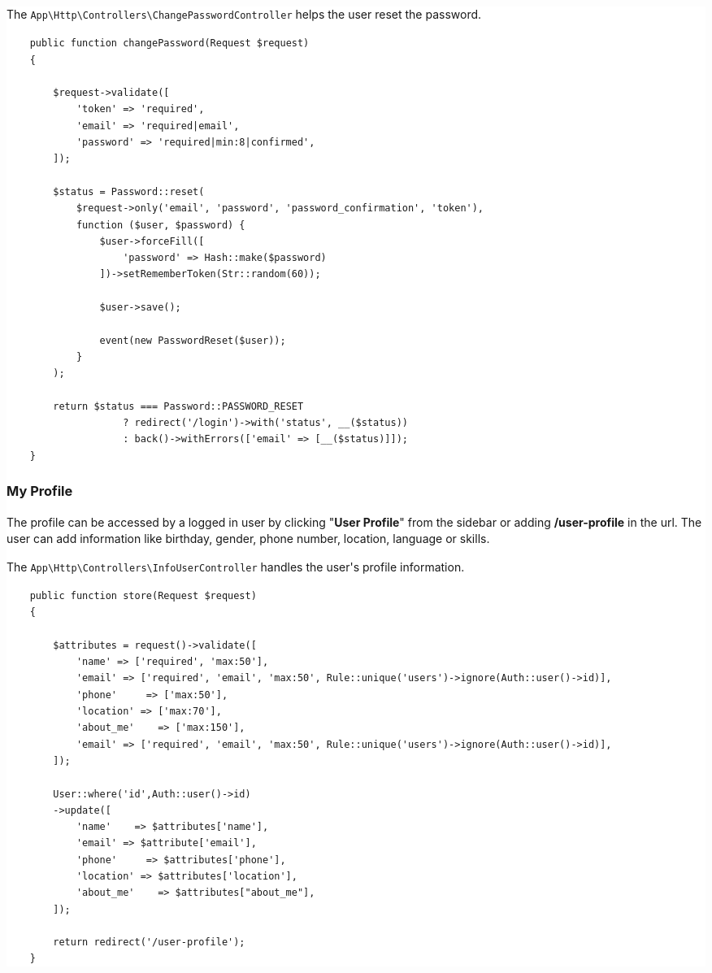 The `App\Http\Controllers\ChangePasswordController` helps the user reset the password.

```
    public function changePassword(Request $request)
    {
        
        $request->validate([
            'token' => 'required',
            'email' => 'required|email',
            'password' => 'required|min:8|confirmed',
        ]);
    
        $status = Password::reset(
            $request->only('email', 'password', 'password_confirmation', 'token'),
            function ($user, $password) {
                $user->forceFill([
                    'password' => Hash::make($password)
                ])->setRememberToken(Str::random(60));
    
                $user->save();
    
                event(new PasswordReset($user));
            }
        );
    
        return $status === Password::PASSWORD_RESET
                    ? redirect('/login')->with('status', __($status))
                    : back()->withErrors(['email' => [__($status)]]);
    }
```

### My Profile
The profile can be accessed by a logged in user by clicking "**User Profile**" from the sidebar or adding **/user-profile** in the url. The user can add information like birthday, gender, phone number, location, language  or skills.

The `App\Http\Controllers\InfoUserController` handles the user's profile information.

```
    public function store(Request $request)
    {

        $attributes = request()->validate([
            'name' => ['required', 'max:50'],
            'email' => ['required', 'email', 'max:50', Rule::unique('users')->ignore(Auth::user()->id)],
            'phone'     => ['max:50'],
            'location' => ['max:70'],
            'about_me'    => ['max:150'],
            'email' => ['required', 'email', 'max:50', Rule::unique('users')->ignore(Auth::user()->id)],
        ]);
        
        User::where('id',Auth::user()->id)
        ->update([
            'name'    => $attributes['name'],
            'email' => $attribute['email'],
            'phone'     => $attributes['phone'],
            'location' => $attributes['location'],
            'about_me'    => $attributes["about_me"],
        ]);

        return redirect('/user-profile');
    }
```
